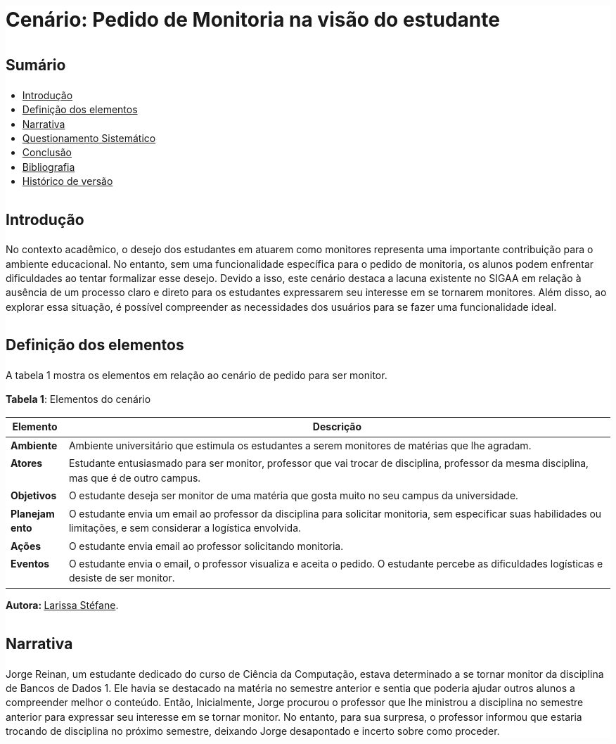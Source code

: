 # Cenário: Pedido de Monitoria na visão do estudante

## Sumário
* [Introdução](#Introdução)
* [Definição dos elementos](#Definição-dos-elementos)
* [Narrativa](#Narrativa)
* [Questionamento Sistemático](#Questionamento-Sistemático)
* [Conclusão](#Conclusão)
* [Bibliografia](#Bibliografia)
* [Histórico de versão](#Histórico-de-versão)
  
## Introdução

No contexto acadêmico, o desejo dos estudantes em atuarem como monitores representa uma importante contribuição para o ambiente educacional. No entanto, sem uma funcionalidade específica para o pedido de monitoria, os alunos podem enfrentar dificuldades ao tentar formalizar esse desejo. Devido a isso, este cenário destaca a lacuna existente no SIGAA em relação à ausência de um processo claro e direto para os estudantes expressarem seu interesse em se tornarem monitores. Além disso, ao explorar essa situação, é possível compreender as necessidades dos usuários para se fazer uma funcionalidade ideal.

## Definição dos elementos

A tabela 1 mostra os elementos em relação ao cenário de pedido para ser monitor.

**Tabela 1**: Elementos do cenário

| Elemento | Descrição |
| - | - | 
| **Ambiente** | Ambiente universitário que estimula os estudantes a serem monitores de matérias que lhe agradam. |
| **Atores** | Estudante entusiasmado para ser monitor, professor que vai trocar de disciplina, professor da mesma disciplina, mas que é de outro campus. |
| **Objetivos** | O estudante deseja ser monitor de uma matéria que gosta muito no seu campus da universidade. |
| **Planejamento** | O estudante envia um email ao professor da disciplina para solicitar monitoria, sem especificar suas habilidades ou limitações, e sem considerar a logística envolvida. |
| **Ações** | O estudante envia email ao professor solicitando monitoria. |
| **Eventos** | O estudante envia o email, o professor visualiza e aceita o pedido. O estudante percebe as dificuldades logísticas e desiste de ser monitor. |

<b> Autora: </b> <a href="https://github.com/SkywalkerSupreme">Larissa Stéfane</a>.

## Narrativa

Jorge Reinan, um estudante dedicado do curso de Ciência da Computação, estava determinado a se tornar monitor da disciplina de Bancos de Dados 1. Ele havia se destacado na matéria no semestre anterior e sentia que poderia ajudar outros alunos a compreender melhor o conteúdo. Então, Inicialmente, Jorge procurou o professor que lhe ministrou a disciplina no semestre anterior para expressar seu interesse em se tornar monitor. No entanto, para sua surpresa, o professor informou que estaria trocando de disciplina no próximo semestre, deixando Jorge desapontado e incerto sobre como proceder.
